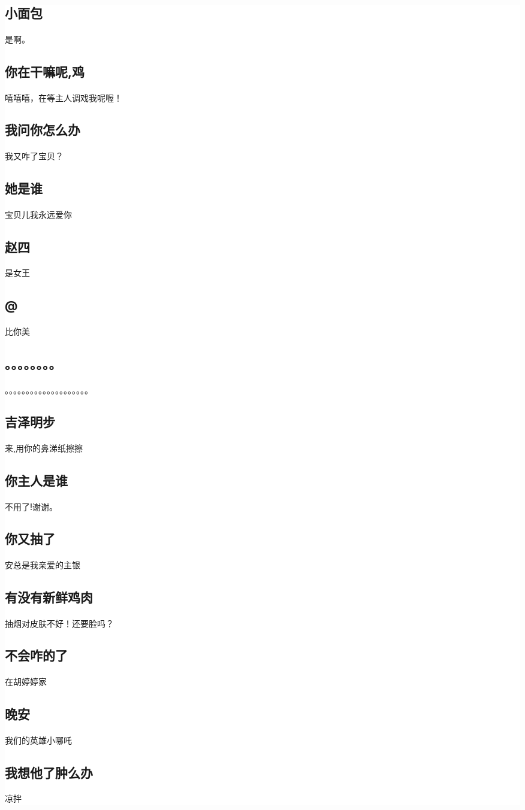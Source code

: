 ## 小面包
是啊。

## 你在干嘛呢,鸡
嘻嘻嘻，在等主人调戏我呢喔！

## 我问你怎么办
我又咋了宝贝？

## 她是谁
宝贝儿我永远爱你

## 赵四
是女王

## @
比你美

## 。。。。。。。。
。。。。。。。。。。。。。。。。。。。。

## 吉泽明步
来,用你的鼻涕纸擦擦

## 你主人是谁
不用了!谢谢。

## 你又抽了
安总是我亲爱的主银

## 有没有新鲜鸡肉
抽烟对皮肤不好！还要脸吗？

## 不会咋的了
在胡婷婷家

## 晚安
我们的英雄小哪吒

## 我想他了肿么办
凉拌
